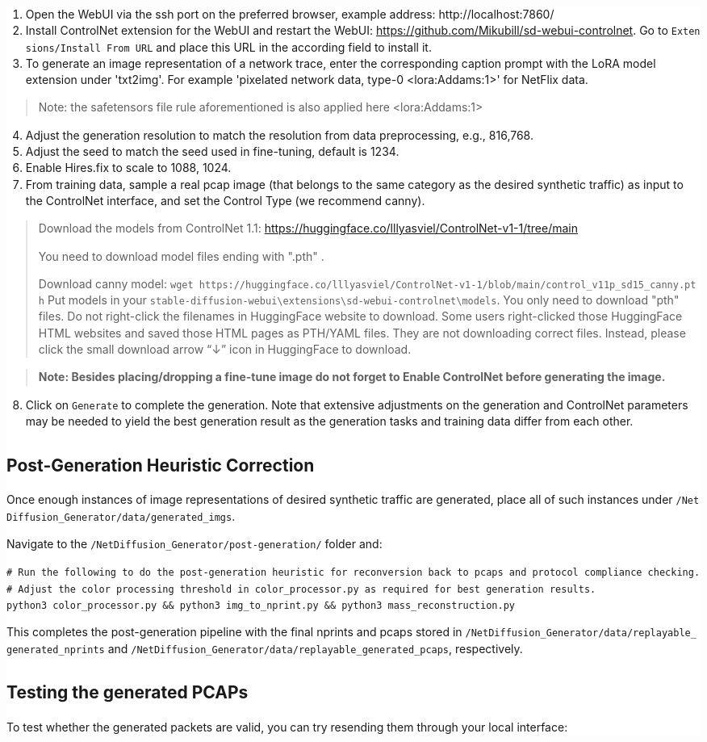 1. Open the WebUI via the ssh port on the preferred browser, example address: http://localhost:7860/
2. Install ControlNet extension for the WebUI and restart the WebUI: https://github.com/Mikubill/sd-webui-controlnet. Go to `Extensions/Install From URL` and place this URL in the according field to install it.
3. To generate an image representation of a network trace, enter the corresponding caption prompt with the LoRA model extension under 'txt2img'. For example 'pixelated network data, type-0 \<lora:Addams:1\>' for NetFlix data.
> Note: the safetensors file rule aforementioned is also applied here \<lora:Addams:1\>
4. Adjust the generation resolution to match the resolution from data preprocessing, e.g., 816,768.
5. Adjust the seed to match the seed used in fine-tuning, default is 1234.
6. Enable Hires.fix to scale to 1088, 1024.
7. From training data, sample a real pcap image (that belongs to the same category as the desired synthetic traffic) as input to the ControlNet interface, and set the Control Type (we recommend canny).
> Download the models from ControlNet 1.1: https://huggingface.co/lllyasviel/ControlNet-v1-1/tree/main
>
> You need to download model files ending with ".pth" .
> 
> Download canny model: `wget https://huggingface.co/lllyasviel/ControlNet-v1-1/blob/main/control_v11p_sd15_canny.pth`
> Put models in your `stable-diffusion-webui\extensions\sd-webui-controlnet\models`. You only need to download "pth" files.
> Do not right-click the filenames in HuggingFace website to download. Some users right-clicked those HuggingFace HTML websites and saved those HTML pages as PTH/YAML files. They are not downloading correct files. Instead, please click the small download arrow “↓” icon in HuggingFace to download.


> **Note: Besides placing/dropping a fine-tune image do not forget to Enable ControlNet before generating the image.**

8. Click on `Generate` to complete the generation. Note that extensive adjustments on the generation and ControlNet parameters may be needed to yield the best generation result as the generation tasks and training data differ from each other.

## Post-Generation Heuristic Correction
Once enough instances of image representations of desired synthetic traffic are generated, place all of such instances under `/NetDiffusion_Generator/data/generated_imgs`.

Navigate to the `/NetDiffusion_Generator/post-generation/` folder and:
```
# Run the following to do the post-generation heuristic for reconversion back to pcaps and protocol compliance checking.
# Adjust the color processing threshold in color_processor.py as required for best generation results.
python3 color_processor.py && python3 img_to_nprint.py && python3 mass_reconstruction.py
```

This completes the post-generation pipeline with the final nprints and pcaps stored in `/NetDiffusion_Generator/data/replayable_generated_nprints` and `/NetDiffusion_Generator/data/replayable_generated_pcaps`, respectively.

## Testing the generated PCAPs
To test whether the generated packets are valid, you can try resending them through your local interface:
